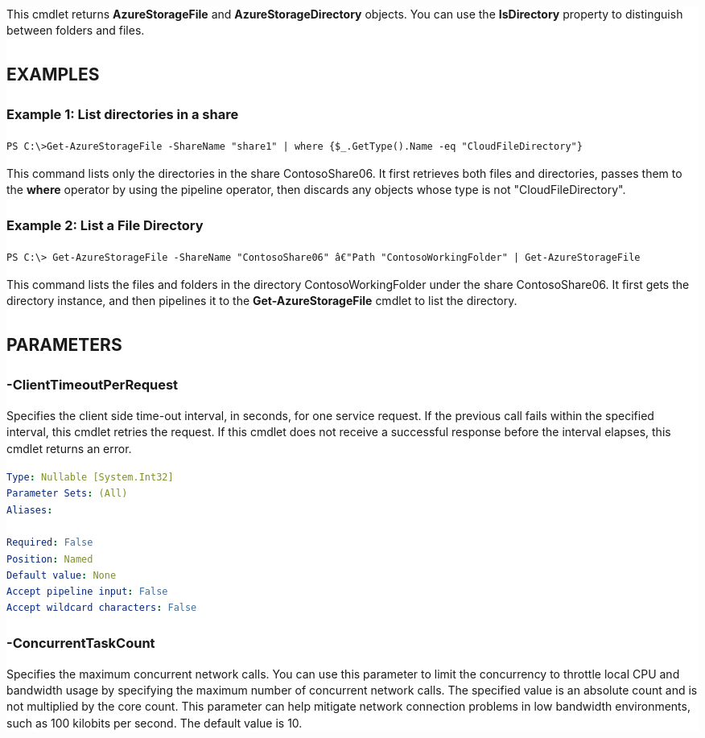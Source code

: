 This cmdlet returns **AzureStorageFile** and **AzureStorageDirectory** objects.
You can use the **IsDirectory** property to distinguish between folders and files.

## EXAMPLES

### Example 1: List directories in a share
```
PS C:\>Get-AzureStorageFile -ShareName "share1" | where {$_.GetType().Name -eq "CloudFileDirectory"}
```

This command lists only the directories in the share ContosoShare06.
It first retrieves both files and directories, passes them to the **where** operator by using the pipeline operator, then discards any objects whose type is not "CloudFileDirectory".

### Example 2: List a File Directory
```
PS C:\> Get-AzureStorageFile -ShareName "ContosoShare06" â€"Path "ContosoWorkingFolder" | Get-AzureStorageFile
```

This command lists the files and folders in the directory ContosoWorkingFolder under the share ContosoShare06.
It first gets the directory instance, and then pipelines it to the **Get-AzureStorageFile** cmdlet to list the directory.

## PARAMETERS

### -ClientTimeoutPerRequest
Specifies the client side time-out interval, in seconds, for one service request.
If the previous call fails within the specified interval, this cmdlet retries the request.
If this cmdlet does not receive a successful response before the interval elapses, this cmdlet returns an error.

```yaml
Type: Nullable [System.Int32]
Parameter Sets: (All)
Aliases: 

Required: False
Position: Named
Default value: None
Accept pipeline input: False
Accept wildcard characters: False
```

### -ConcurrentTaskCount
Specifies the maximum concurrent network calls.
You can use this parameter to limit the concurrency to throttle local CPU and bandwidth usage by specifying the maximum number of concurrent network calls.
The specified value is an absolute count and is not multiplied by the core count.
This parameter can help mitigate network connection problems in low bandwidth environments, such as 100 kilobits per second.
The default value is 10.
